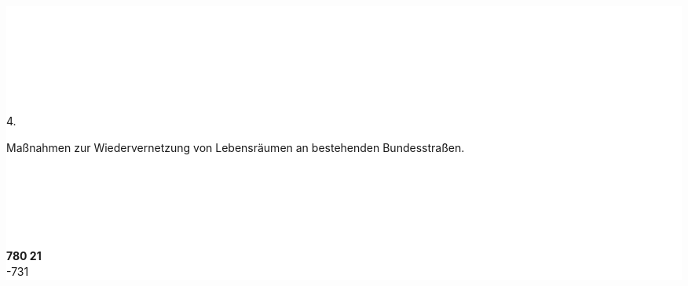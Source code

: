</td>

<td style align="right" valign="top" charoff="50">

 

</td>

<td style align="right" valign="top" charoff="50">

 

</td>

<td style align="right" valign="top" charoff="50">

 

</td>

</tr>

<tr>

<td style align="center" valign="top" charoff="50">

 

</td>

<td style align="justify" valign="top" charoff="50">

4\.

</td>

<td style colspan="4" align="justify" valign="top" charoff="50">

Maßnahmen zur Wiedervernetzung von Lebensräumen an bestehenden
Bundesstraßen.

</td>

<td style align="right" valign="top" charoff="50">

 

</td>

<td style align="right" valign="top" charoff="50">

 

</td>

<td style align="right" valign="top" charoff="50">

 

</td>

</tr>

<tr>

<td style align="center" valign="top" charoff="50">

<span style=";font-weight:bold">780 21</span>  
\-731

